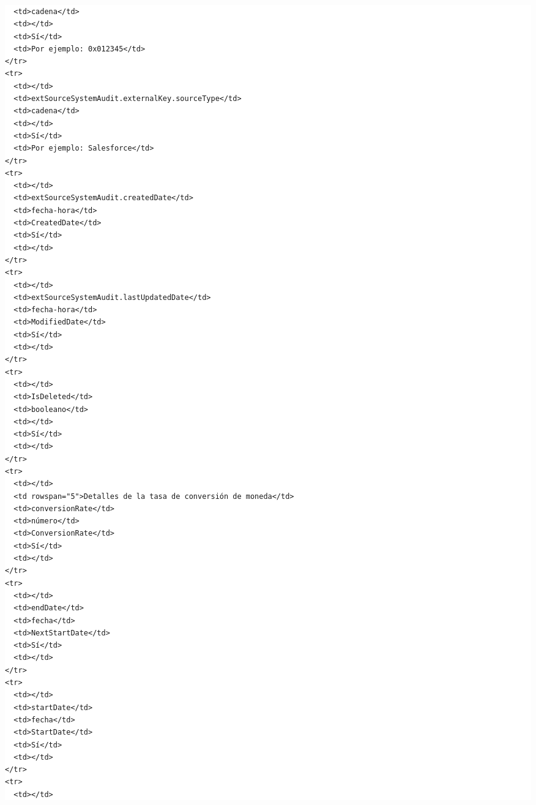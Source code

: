       <td>cadena</td>
      <td></td>
      <td>Sí</td>
      <td>Por ejemplo: 0x012345</td>
    </tr>
    <tr>
      <td></td>
      <td>extSourceSystemAudit.externalKey.sourceType</td>
      <td>cadena</td>
      <td></td>
      <td>Sí</td>
      <td>Por ejemplo: Salesforce</td>
    </tr>
    <tr>
      <td></td>
      <td>extSourceSystemAudit.createdDate</td>
      <td>fecha-hora</td>
      <td>CreatedDate</td>
      <td>Sí</td>
      <td></td>
    </tr>
    <tr>
      <td></td>
      <td>extSourceSystemAudit.lastUpdatedDate</td>
      <td>fecha-hora</td>
      <td>ModifiedDate</td>
      <td>Sí</td>
      <td></td>
    </tr>
    <tr>
      <td></td>
      <td>IsDeleted</td>
      <td>booleano</td>
      <td></td>
      <td>Sí</td>
      <td></td>
    </tr>
    <tr>
      <td></td>
      <td rowspan="5">Detalles de la tasa de conversión de moneda</td>
      <td>conversionRate</td>
      <td>número</td>
      <td>ConversionRate</td>
      <td>Sí</td>
      <td></td>
    </tr>
    <tr>
      <td></td>
      <td>endDate</td>
      <td>fecha</td>
      <td>NextStartDate</td>
      <td>Sí</td>
      <td></td>
    </tr>
    <tr>
      <td></td>
      <td>startDate</td>
      <td>fecha</td>
      <td>StartDate</td>
      <td>Sí</td>
      <td></td>
    </tr>
    <tr>
      <td></td>